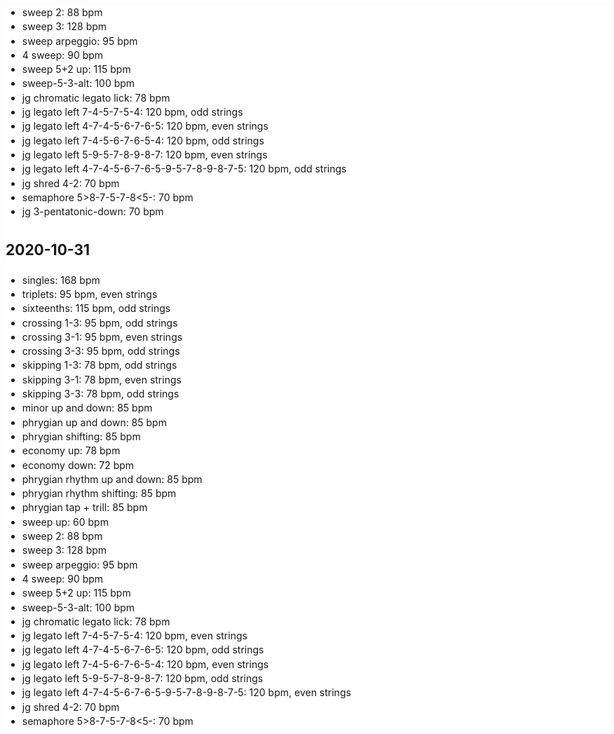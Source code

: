 - sweep 2: 88 bpm
- sweep 3: 128 bpm
- sweep arpeggio: 95 bpm
- 4 sweep: 90 bpm
- sweep 5+2 up: 115 bpm
- sweep-5-3-alt: 100 bpm
- jg chromatic legato lick: 78 bpm
- jg legato left 7-4-5-7-5-4: 120 bpm, odd strings
- jg legato left 4-7-4-5-6-7-6-5: 120 bpm, even strings
- jg legato left 7-4-5-6-7-6-5-4: 120 bpm, odd strings
- jg legato left 5-9-5-7-8-9-8-7: 120 bpm, even strings
- jg legato left 4-7-4-5-6-7-6-5-9-5-7-8-9-8-7-5: 120 bpm, odd strings
- jg shred 4-2: 70 bpm
- semaphore 5>8-7-5-7-8<5-: 70 bpm
- jg 3-pentatonic-down: 70 bpm

## 2020-10-31

- singles: 168 bpm
- triplets: 95 bpm, even strings
- sixteenths: 115 bpm, odd strings
- crossing 1-3: 95 bpm, odd strings
- crossing 3-1: 95 bpm, even strings
- crossing 3-3: 95 bpm, odd strings
- skipping 1-3: 78 bpm, odd strings
- skipping 3-1: 78 bpm, even strings
- skipping 3-3: 78 bpm, odd strings
- minor up and down: 85 bpm
- phrygian up and down: 85 bpm
- phrygian shifting: 85 bpm
- economy up: 78 bpm
- economy down: 72 bpm
- phrygian rhythm up and down: 85 bpm
- phrygian rhythm shifting: 85 bpm
- phrygian tap + trill: 85 bpm
- sweep up: 60 bpm
- sweep 2: 88 bpm
- sweep 3: 128 bpm
- sweep arpeggio: 95 bpm
- 4 sweep: 90 bpm
- sweep 5+2 up: 115 bpm
- sweep-5-3-alt: 100 bpm
- jg chromatic legato lick: 78 bpm
- jg legato left 7-4-5-7-5-4: 120 bpm, even strings
- jg legato left 4-7-4-5-6-7-6-5: 120 bpm, odd strings
- jg legato left 7-4-5-6-7-6-5-4: 120 bpm, even strings
- jg legato left 5-9-5-7-8-9-8-7: 120 bpm, odd strings
- jg legato left 4-7-4-5-6-7-6-5-9-5-7-8-9-8-7-5: 120 bpm, even strings
- jg shred 4-2: 70 bpm
- semaphore 5>8-7-5-7-8<5-: 70 bpm
